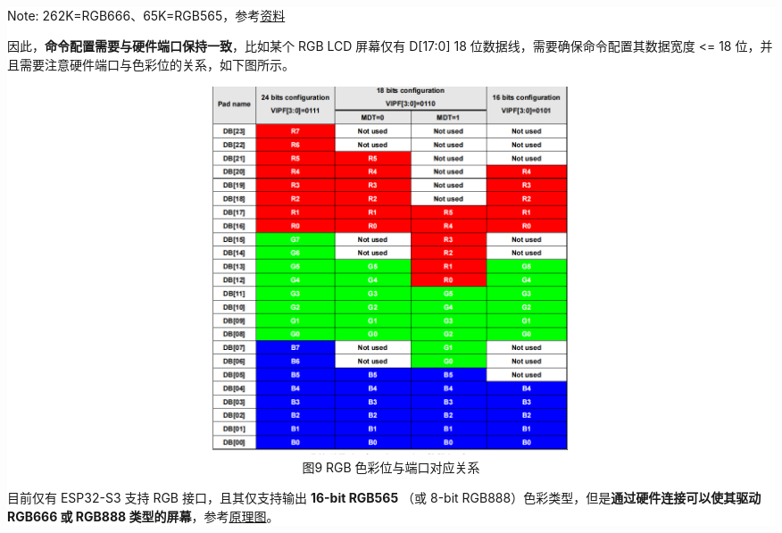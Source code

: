 Note: 262K=RGB666、65K=RGB565，参考[资料](https://focuslcds.com/color-depth-65k-262k-16-7m-colors/)

因此，**命令配置需要与硬件端口保持一致**，比如某个 RGB LCD 屏幕仅有 D[17:0] 18 位数据线，需要确保命令配置其数据宽度 <= 18 位，并且需要注意硬件端口与色彩位的关系，如下图所示。

<div align=center><img src="../_static/rgb_color_port.png" width=400/></div>
<div align=center>图9  RGB 色彩位与端口对应关系</div>

目前仅有 ESP32-S3 支持 RGB 接口，且其仅支持输出 **16-bit RGB565** （或 8-bit RGB888）色彩类型，但是**通过硬件连接可以使其驱动 RGB666 或 RGB888 类型的屏幕**，参考[原理图](https://docs.espressif.com/projects/espressif-esp-dev-kits/zh_CN/latest/_static/esp32-s3-lcd-ev-board/schematics/SCH_ESP32-S3-LCD_Ev_Board_SUB2_V1.0_20220615.pdf)。
